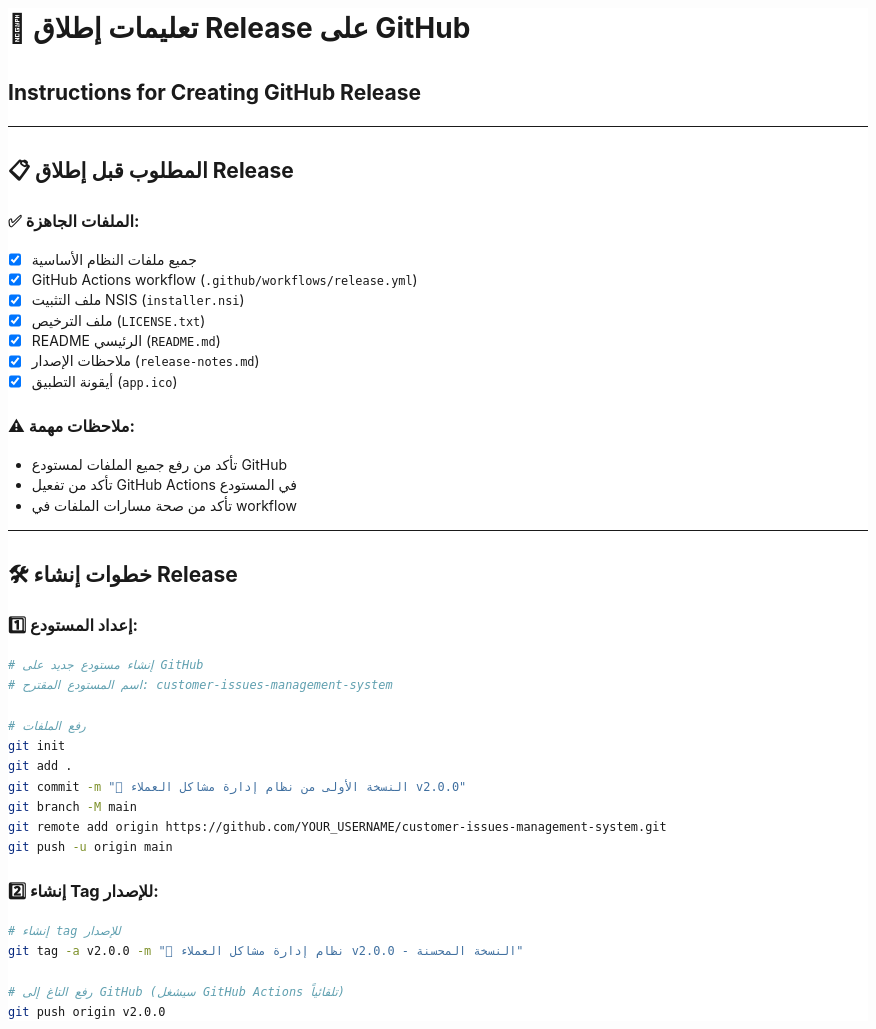 # 🚀 تعليمات إطلاق Release على GitHub
## Instructions for Creating GitHub Release

---

## 📋 المطلوب قبل إطلاق Release

### ✅ الملفات الجاهزة:
- [x] جميع ملفات النظام الأساسية
- [x] GitHub Actions workflow (`.github/workflows/release.yml`)
- [x] ملف التثبيت NSIS (`installer.nsi`)
- [x] ملف الترخيص (`LICENSE.txt`)
- [x] README الرئيسي (`README.md`)
- [x] ملاحظات الإصدار (`release-notes.md`)
- [x] أيقونة التطبيق (`app.ico`)

### ⚠️ ملاحظات مهمة:
- تأكد من رفع جميع الملفات لمستودع GitHub
- تأكد من تفعيل GitHub Actions في المستودع
- تأكد من صحة مسارات الملفات في workflow

---

## 🛠️ خطوات إنشاء Release

### 1️⃣ إعداد المستودع:
```bash
# إنشاء مستودع جديد على GitHub
# اسم المستودع المقترح: customer-issues-management-system

# رفع الملفات
git init
git add .
git commit -m "🎉 النسخة الأولى من نظام إدارة مشاكل العملاء v2.0.0"
git branch -M main
git remote add origin https://github.com/YOUR_USERNAME/customer-issues-management-system.git
git push -u origin main
```

### 2️⃣ إنشاء Tag للإصدار:
```bash
# إنشاء tag للإصدار
git tag -a v2.0.0 -m "🎉 نظام إدارة مشاكل العملاء v2.0.0 - النسخة المحسنة"

# رفع التاغ إلى GitHub (سيشغل GitHub Actions تلقائياً)
git push origin v2.0.0
```
